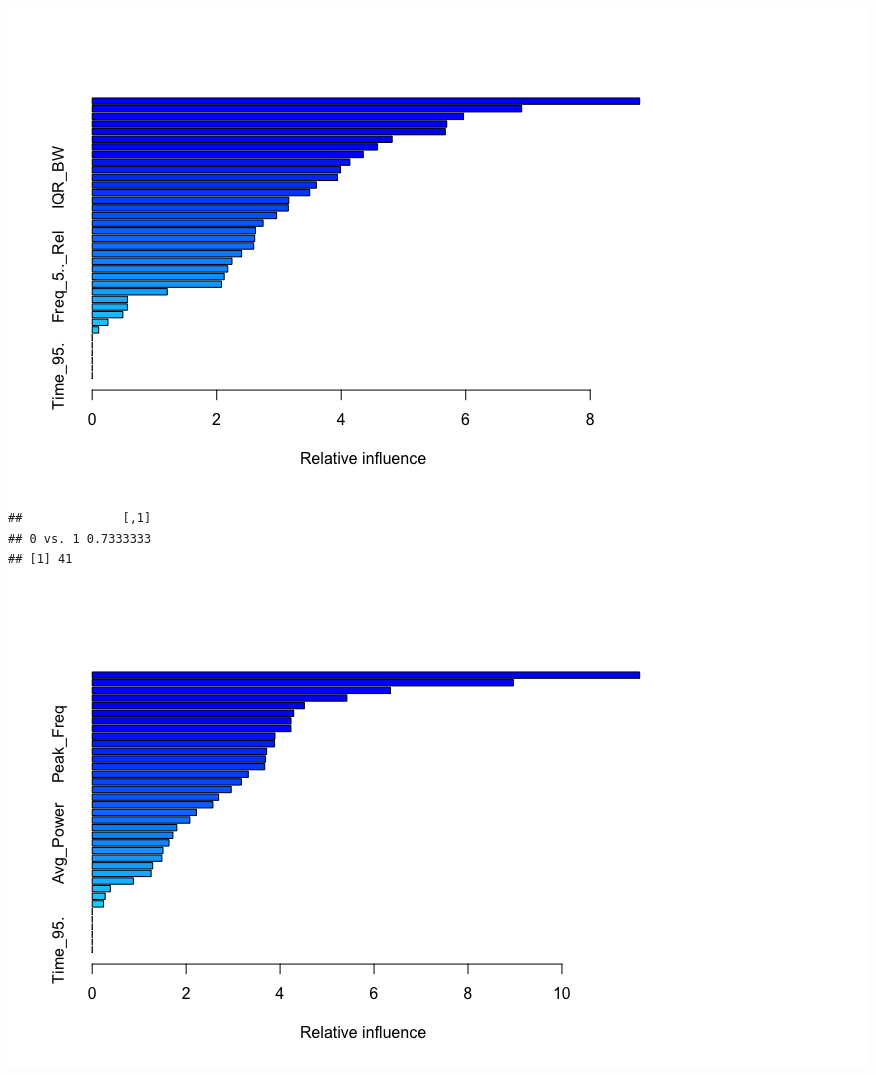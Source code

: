 ![](bat_calls_files/figure-gfm/boot_relative_influence-40.png)

    ##              [,1]
    ## 0 vs. 1 0.7333333
    ## [1] 41

![](bat_calls_files/figure-gfm/boot_relative_influence-41.png)
